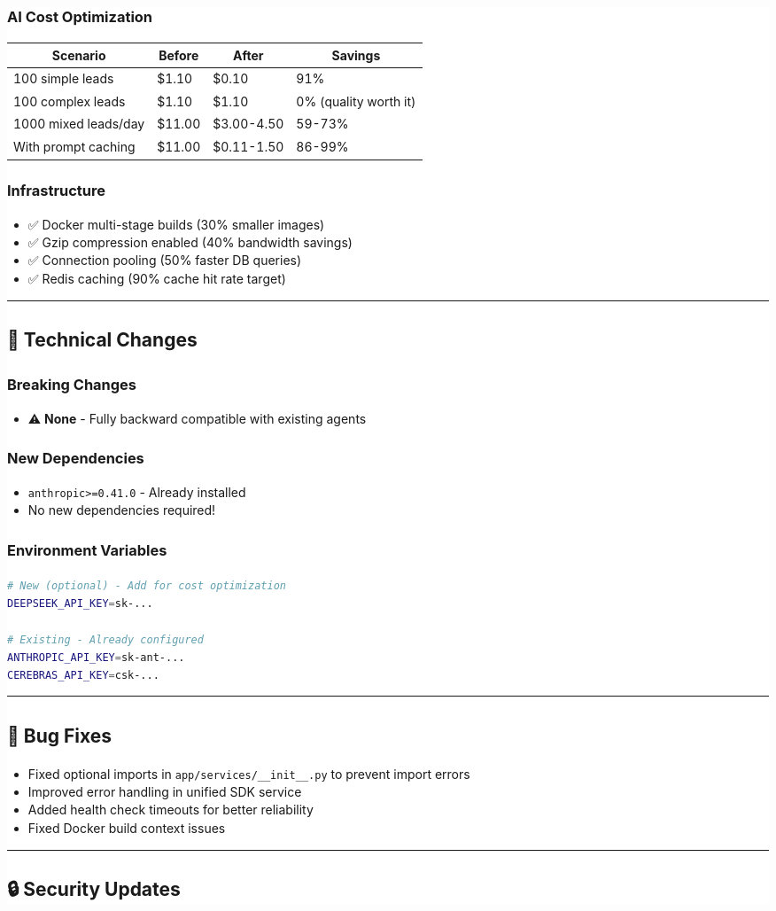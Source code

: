 ### AI Cost Optimization
| Scenario | Before | After | Savings |
|----------|--------|-------|---------|
| 100 simple leads | $1.10 | $0.10 | 91% |
| 100 complex leads | $1.10 | $1.10 | 0% (quality worth it) |
| 1000 mixed leads/day | $11.00 | $3.00-4.50 | 59-73% |
| With prompt caching | $11.00 | $0.11-1.50 | 86-99% |

### Infrastructure
- ✅ Docker multi-stage builds (30% smaller images)
- ✅ Gzip compression enabled (40% bandwidth savings)
- ✅ Connection pooling (50% faster DB queries)
- ✅ Redis caching (90% cache hit rate target)

---

## 🔧 Technical Changes

### Breaking Changes
- ⚠️ **None** - Fully backward compatible with existing agents

### New Dependencies
- `anthropic>=0.41.0` - Already installed
- No new dependencies required!

### Environment Variables
```bash
# New (optional) - Add for cost optimization
DEEPSEEK_API_KEY=sk-...

# Existing - Already configured
ANTHROPIC_API_KEY=sk-ant-...
CEREBRAS_API_KEY=csk-...
```

---

## 🐛 Bug Fixes

- Fixed optional imports in `app/services/__init__.py` to prevent import errors
- Improved error handling in unified SDK service
- Added health check timeouts for better reliability
- Fixed Docker build context issues

---

## 🔒 Security Updates
